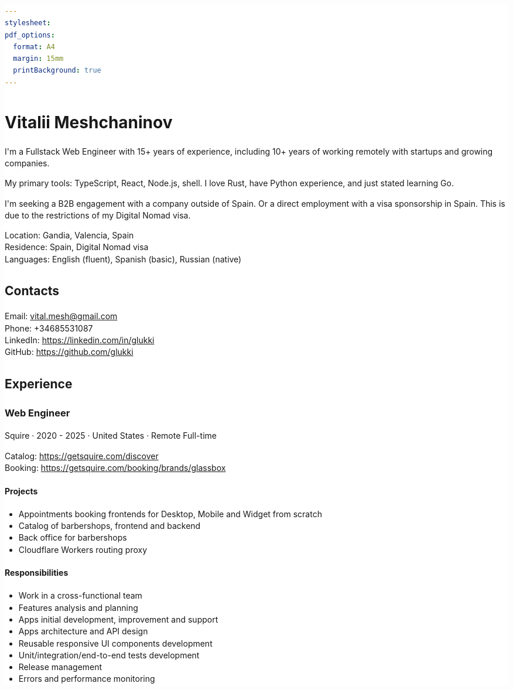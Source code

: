 ```yaml
---
stylesheet:
pdf_options:
  format: A4
  margin: 15mm
  printBackground: true
---
```


# Vitalii Meshchaninov

I'm a Fullstack Web Engineer with 15+ years of experience, including 10+ years of working remotely with startups and growing companies.

My primary tools: TypeScript, React, Node.js, shell. I love Rust, have Python experience, and just stated learning Go.

I'm seeking a B2B engagement with a company outside of Spain. Or a direct employment with a visa sponsorship in Spain. This is due to the restrictions of my Digital Nomad visa.

Location: Gandia, Valencia, Spain<br>
Residence: Spain, Digital Nomad visa<br>
Languages: English (fluent), Spanish (basic), Russian (native)



## Contacts

Email: vital.mesh@gmail.com<br>
Phone: +34685531087<br>
LinkedIn: https://linkedin.com/in/glukki<br>
GitHub: https://github.com/glukki



## Experience

### Web Engineer
Squire · 2020 - 2025 · United States · Remote Full-time

Catalog: https://getsquire.com/discover<br>
Booking: https://getsquire.com/booking/brands/glassbox

#### Projects
- Appointments booking frontends for Desktop, Mobile and Widget from scratch
- Catalog of barbershops, frontend and backend
- Back office for barbershops
- Cloudflare Workers routing proxy

#### Responsibilities
- Work in a cross-functional team
- Features analysis and planning
- Apps initial development, improvement and support
- Apps architecture and API design
- Reusable responsive UI components development
- Unit/integration/end-to-end tests development
- Release management
- Errors and performance monitoring

